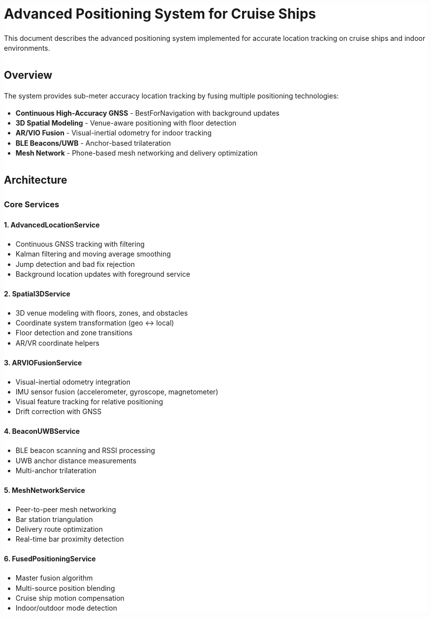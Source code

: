 # Advanced Positioning System for Cruise Ships

This document describes the advanced positioning system implemented for accurate location tracking on cruise ships and indoor environments.

## Overview

The system provides sub-meter accuracy location tracking by fusing multiple positioning technologies:

- **Continuous High-Accuracy GNSS** - BestForNavigation with background updates
- **3D Spatial Modeling** - Venue-aware positioning with floor detection
- **AR/VIO Fusion** - Visual-inertial odometry for indoor tracking
- **BLE Beacons/UWB** - Anchor-based trilateration
- **Mesh Network** - Phone-based mesh networking and delivery optimization

## Architecture

### Core Services

#### 1. AdvancedLocationService
- Continuous GNSS tracking with filtering
- Kalman filtering and moving average smoothing
- Jump detection and bad fix rejection
- Background location updates with foreground service

#### 2. Spatial3DService
- 3D venue modeling with floors, zones, and obstacles
- Coordinate system transformation (geo ↔ local)
- Floor detection and zone transitions
- AR/VR coordinate helpers

#### 3. ARVIOFusionService
- Visual-inertial odometry integration
- IMU sensor fusion (accelerometer, gyroscope, magnetometer)
- Visual feature tracking for relative positioning
- Drift correction with GNSS

#### 4. BeaconUWBService
- BLE beacon scanning and RSSI processing
- UWB anchor distance measurements
- Multi-anchor trilateration

#### 5. MeshNetworkService
- Peer-to-peer mesh networking
- Bar station triangulation
- Delivery route optimization
- Real-time bar proximity detection

#### 6. FusedPositioningService
- Master fusion algorithm
- Multi-source position blending
- Cruise ship motion compensation
- Indoor/outdoor mode detection
